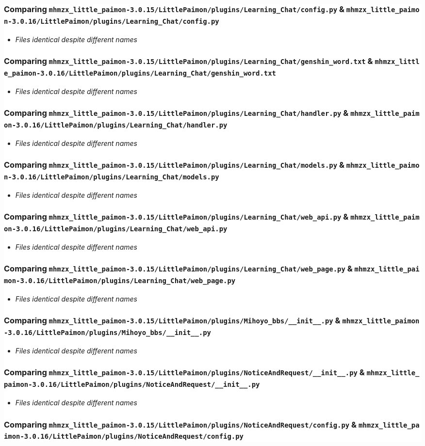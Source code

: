 ### Comparing `mhmzx_little_paimon-3.0.15/LittlePaimon/plugins/Learning_Chat/config.py` & `mhmzx_little_paimon-3.0.16/LittlePaimon/plugins/Learning_Chat/config.py`

 * *Files identical despite different names*

### Comparing `mhmzx_little_paimon-3.0.15/LittlePaimon/plugins/Learning_Chat/genshin_word.txt` & `mhmzx_little_paimon-3.0.16/LittlePaimon/plugins/Learning_Chat/genshin_word.txt`

 * *Files identical despite different names*

### Comparing `mhmzx_little_paimon-3.0.15/LittlePaimon/plugins/Learning_Chat/handler.py` & `mhmzx_little_paimon-3.0.16/LittlePaimon/plugins/Learning_Chat/handler.py`

 * *Files identical despite different names*

### Comparing `mhmzx_little_paimon-3.0.15/LittlePaimon/plugins/Learning_Chat/models.py` & `mhmzx_little_paimon-3.0.16/LittlePaimon/plugins/Learning_Chat/models.py`

 * *Files identical despite different names*

### Comparing `mhmzx_little_paimon-3.0.15/LittlePaimon/plugins/Learning_Chat/web_api.py` & `mhmzx_little_paimon-3.0.16/LittlePaimon/plugins/Learning_Chat/web_api.py`

 * *Files identical despite different names*

### Comparing `mhmzx_little_paimon-3.0.15/LittlePaimon/plugins/Learning_Chat/web_page.py` & `mhmzx_little_paimon-3.0.16/LittlePaimon/plugins/Learning_Chat/web_page.py`

 * *Files identical despite different names*

### Comparing `mhmzx_little_paimon-3.0.15/LittlePaimon/plugins/Mihoyo_bbs/__init__.py` & `mhmzx_little_paimon-3.0.16/LittlePaimon/plugins/Mihoyo_bbs/__init__.py`

 * *Files identical despite different names*

### Comparing `mhmzx_little_paimon-3.0.15/LittlePaimon/plugins/NoticeAndRequest/__init__.py` & `mhmzx_little_paimon-3.0.16/LittlePaimon/plugins/NoticeAndRequest/__init__.py`

 * *Files identical despite different names*

### Comparing `mhmzx_little_paimon-3.0.15/LittlePaimon/plugins/NoticeAndRequest/config.py` & `mhmzx_little_paimon-3.0.16/LittlePaimon/plugins/NoticeAndRequest/config.py`
